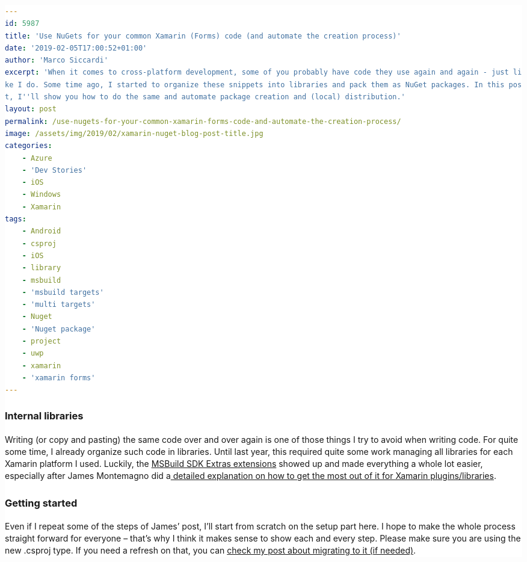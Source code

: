 ```yaml
---
id: 5987
title: 'Use NuGets for your common Xamarin (Forms) code (and automate the creation process)'
date: '2019-02-05T17:00:52+01:00'
author: 'Marco Siccardi'
excerpt: 'When it comes to cross-platform development, some of you probably have code they use again and again - just like I do. Some time ago, I started to organize these snippets into libraries and pack them as NuGet packages. In this post, I''ll show you how to do the same and automate package creation and (local) distribution.'
layout: post
permalink: /use-nugets-for-your-common-xamarin-forms-code-and-automate-the-creation-process/
image: /assets/img/2019/02/xamarin-nuget-blog-post-title.jpg
categories:
    - Azure
    - 'Dev Stories'
    - iOS
    - Windows
    - Xamarin
tags:
    - Android
    - csproj
    - iOS
    - library
    - msbuild
    - 'msbuild targets'
    - 'multi targets'
    - Nuget
    - 'Nuget package'
    - project
    - uwp
    - xamarin
    - 'xamarin forms'
---
```


### Internal libraries

Writing (or copy and pasting) the same code over and over again is one of those things I try to avoid when writing code. For quite some time, I already organize such code in libraries. Until last year, this required quite some work managing all libraries for each Xamarin platform I used. Luckily, the [MSBuild SDK Extras extensions](https://github.com/onovotny/MSBuildSdkExtras) showed up and made everything a whole lot easier, especially after James Montemagno did a[ detailed explanation on how to get the most out of it for Xamarin plugins/libraries](https://montemagno.com/converting-xamarin-libraries-to-sdk-style-multi-targeted-projects/).

### Getting started

Even if I repeat some of the steps of James’ post, I’ll start from scratch on the setup part here. I hope to make the whole process straight forward for everyone – that’s why I think it makes sense to show each and every step. Please make sure you are using the new .csproj type. If you need a refresh on that, you can [check my post about migrating to it (if needed)](https://msicc.net/xamarin-forms-the-mvvmlight-toolkit-and-i-migrating-the-forms-project-and-mvvmlight-to-net-standard/).
